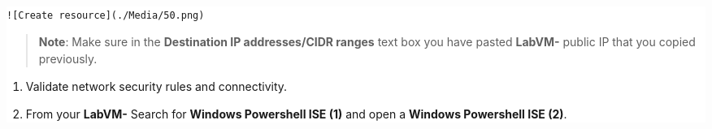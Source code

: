     ![Create resource](./Media/50.png)

   
   >**Note**: Make sure in the **Destination IP addresses/CIDR ranges** text box you have pasted **LabVM-<inject key="DeploymentID" enableCopy="false"/>** public IP that you copied previously.

1. Validate network security rules and connectivity.

1. From your **LabVM-<inject key="DeploymentID" enableCopy="false"/>** Search for **Windows Powershell ISE (1)** and open a **Windows Powershell ISE (2)**.

